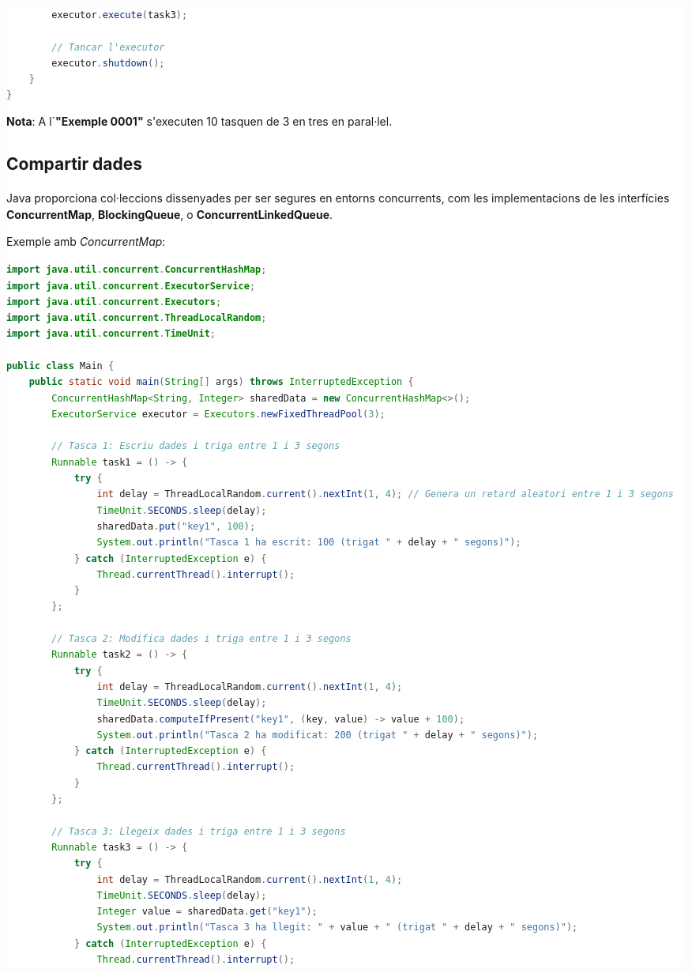 ```java
        executor.execute(task3);

        // Tancar l'executor
        executor.shutdown();
    }
}
```

**Nota**: A l´**"Exemple 0001"** s'executen 10 tasquen de 3 en tres en paral·lel.

## Compartir dades

Java proporciona col·leccions dissenyades per ser segures en entorns concurrents, com les implementacions de les interfícies **ConcurrentMap**, **BlockingQueue**, o **ConcurrentLinkedQueue**.

Exemple amb *ConcurrentMap*:

```java
import java.util.concurrent.ConcurrentHashMap;
import java.util.concurrent.ExecutorService;
import java.util.concurrent.Executors;
import java.util.concurrent.ThreadLocalRandom;
import java.util.concurrent.TimeUnit;

public class Main {
    public static void main(String[] args) throws InterruptedException {
        ConcurrentHashMap<String, Integer> sharedData = new ConcurrentHashMap<>();
        ExecutorService executor = Executors.newFixedThreadPool(3);

        // Tasca 1: Escriu dades i triga entre 1 i 3 segons
        Runnable task1 = () -> {
            try {
                int delay = ThreadLocalRandom.current().nextInt(1, 4); // Genera un retard aleatori entre 1 i 3 segons
                TimeUnit.SECONDS.sleep(delay);
                sharedData.put("key1", 100);
                System.out.println("Tasca 1 ha escrit: 100 (trigat " + delay + " segons)");
            } catch (InterruptedException e) {
                Thread.currentThread().interrupt();
            }
        };

        // Tasca 2: Modifica dades i triga entre 1 i 3 segons
        Runnable task2 = () -> {
            try {
                int delay = ThreadLocalRandom.current().nextInt(1, 4);
                TimeUnit.SECONDS.sleep(delay);
                sharedData.computeIfPresent("key1", (key, value) -> value + 100);
                System.out.println("Tasca 2 ha modificat: 200 (trigat " + delay + " segons)");
            } catch (InterruptedException e) {
                Thread.currentThread().interrupt();
            }
        };

        // Tasca 3: Llegeix dades i triga entre 1 i 3 segons
        Runnable task3 = () -> {
            try {
                int delay = ThreadLocalRandom.current().nextInt(1, 4);
                TimeUnit.SECONDS.sleep(delay);
                Integer value = sharedData.get("key1");
                System.out.println("Tasca 3 ha llegit: " + value + " (trigat " + delay + " segons)");
            } catch (InterruptedException e) {
                Thread.currentThread().interrupt();
```